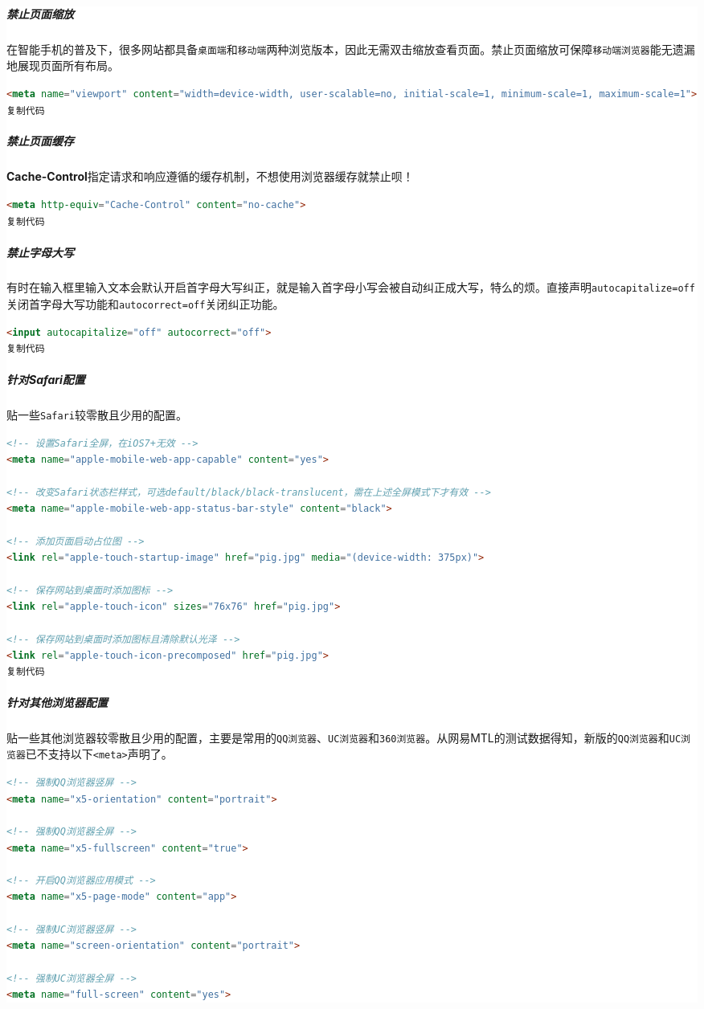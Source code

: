 ##### 禁止页面缩放

在智能手机的普及下，很多网站都具备`桌面端`和`移动端`两种浏览版本，因此无需双击缩放查看页面。禁止页面缩放可保障`移动端浏览器`能无遗漏地展现页面所有布局。

```html
<meta name="viewport" content="width=device-width, user-scalable=no, initial-scale=1, minimum-scale=1, maximum-scale=1">
复制代码
```

##### 禁止页面缓存

**Cache-Control**指定请求和响应遵循的缓存机制，不想使用浏览器缓存就禁止呗！

```html
<meta http-equiv="Cache-Control" content="no-cache">
复制代码
```

##### 禁止字母大写

有时在输入框里输入文本会默认开启首字母大写纠正，就是输入首字母小写会被自动纠正成大写，特么的烦。直接声明`autocapitalize=off`关闭首字母大写功能和`autocorrect=off`关闭纠正功能。

```html
<input autocapitalize="off" autocorrect="off">
复制代码
```

##### 针对Safari配置

贴一些`Safari`较零散且少用的配置。

```html
<!-- 设置Safari全屏，在iOS7+无效 -->
<meta name="apple-mobile-web-app-capable" content="yes">

<!-- 改变Safari状态栏样式，可选default/black/black-translucent，需在上述全屏模式下才有效 -->
<meta name="apple-mobile-web-app-status-bar-style" content="black">

<!-- 添加页面启动占位图 -->
<link rel="apple-touch-startup-image" href="pig.jpg" media="(device-width: 375px)">

<!-- 保存网站到桌面时添加图标 -->
<link rel="apple-touch-icon" sizes="76x76" href="pig.jpg">

<!-- 保存网站到桌面时添加图标且清除默认光泽 -->
<link rel="apple-touch-icon-precomposed" href="pig.jpg">
复制代码
```

##### 针对其他浏览器配置

贴一些其他浏览器较零散且少用的配置，主要是常用的`QQ浏览器`、`UC浏览器`和`360浏览器`。从网易MTL的测试数据得知，新版的`QQ浏览器`和`UC浏览器`已不支持以下`<meta>`声明了。

```html
<!-- 强制QQ浏览器竖屏 -->
<meta name="x5-orientation" content="portrait">

<!-- 强制QQ浏览器全屏 -->
<meta name="x5-fullscreen" content="true">

<!-- 开启QQ浏览器应用模式 -->
<meta name="x5-page-mode" content="app">

<!-- 强制UC浏览器竖屏 -->
<meta name="screen-orientation" content="portrait">

<!-- 强制UC浏览器全屏 -->
<meta name="full-screen" content="yes">
```